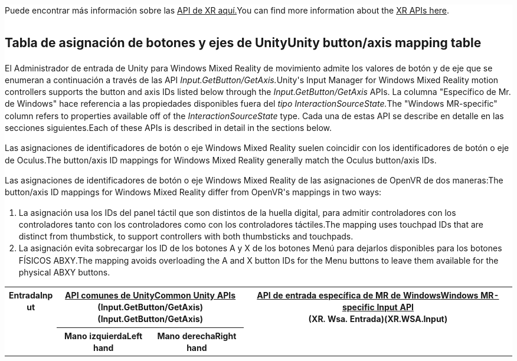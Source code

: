 <span data-ttu-id="21800-111">Puede encontrar más información sobre las [API de XR aquí.](https://docs.unity3d.com/Manual/xr_input.html)</span><span class="sxs-lookup"><span data-stu-id="21800-111">You can find more information about the [XR APIs here](https://docs.unity3d.com/Manual/xr_input.html).</span></span>

## <a name="unity-buttonaxis-mapping-table"></a><span data-ttu-id="21800-112">Tabla de asignación de botones y ejes de Unity</span><span class="sxs-lookup"><span data-stu-id="21800-112">Unity button/axis mapping table</span></span>

<span data-ttu-id="21800-113">El Administrador de entrada de Unity para Windows Mixed Reality de movimiento admite los valores de botón y de eje que se enumeran a continuación a través de las API *Input.GetButton/GetAxis.*</span><span class="sxs-lookup"><span data-stu-id="21800-113">Unity's Input Manager for Windows Mixed Reality motion controllers supports the button and axis IDs listed below through the *Input.GetButton/GetAxis* APIs.</span></span> <span data-ttu-id="21800-114">La columna "Específico de Mr. de Windows" hace referencia a las propiedades disponibles fuera del *tipo InteractionSourceState.*</span><span class="sxs-lookup"><span data-stu-id="21800-114">The "Windows MR-specific" column refers to properties available off of the *InteractionSourceState* type.</span></span> <span data-ttu-id="21800-115">Cada una de estas API se describe en detalle en las secciones siguientes.</span><span class="sxs-lookup"><span data-stu-id="21800-115">Each of these APIs is described in detail in the sections below.</span></span>

<span data-ttu-id="21800-116">Las asignaciones de identificadores de botón o eje Windows Mixed Reality suelen coincidir con los identificadores de botón o eje de Oculus.</span><span class="sxs-lookup"><span data-stu-id="21800-116">The button/axis ID mappings for Windows Mixed Reality generally match the Oculus button/axis IDs.</span></span>

<span data-ttu-id="21800-117">Las asignaciones de identificadores de botón o eje Windows Mixed Reality de las asignaciones de OpenVR de dos maneras:</span><span class="sxs-lookup"><span data-stu-id="21800-117">The button/axis ID mappings for Windows Mixed Reality differ from OpenVR's mappings in two ways:</span></span>
1. <span data-ttu-id="21800-118">La asignación usa los IDs del panel táctil que son distintos de la huella digital, para admitir controladores con los controladores tanto con los controladores como con los controladores táctiles.</span><span class="sxs-lookup"><span data-stu-id="21800-118">The mapping uses touchpad IDs that are distinct from thumbstick, to support controllers with both thumbsticks and touchpads.</span></span>
2. <span data-ttu-id="21800-119">La asignación evita sobrecargar los ID de los botones A y X de los botones Menú para dejarlos disponibles para los botones FÍSICOS ABXY.</span><span class="sxs-lookup"><span data-stu-id="21800-119">The mapping avoids overloading the A and X button IDs for the Menu buttons to leave them available for the physical ABXY buttons.</span></span>

<table>
<tr>
<th rowspan="2"><span data-ttu-id="21800-120">Entrada</span><span class="sxs-lookup"><span data-stu-id="21800-120">Input</span></span> </th><th colspan="2"><span data-ttu-id="21800-121"><a href="motion-controllers-in-unity.md#common-unity-apis-inputgetbuttongetaxis">API comunes de Unity</a></span><span class="sxs-lookup"><span data-stu-id="21800-121"><a href="motion-controllers-in-unity.md#common-unity-apis-inputgetbuttongetaxis">Common Unity APIs</a></span></span><br /><span data-ttu-id="21800-122">(Input.GetButton/GetAxis)</span><span class="sxs-lookup"><span data-stu-id="21800-122">(Input.GetButton/GetAxis)</span></span> </th><th rowspan="2"><span data-ttu-id="21800-123"><a href="motion-controllers-in-unity.md#windows-specific-apis-xrwsainput">API de entrada específica de MR de Windows</a></span><span class="sxs-lookup"><span data-stu-id="21800-123"><a href="motion-controllers-in-unity.md#windows-specific-apis-xrwsainput">Windows MR-specific Input API</a></span></span><br /><span data-ttu-id="21800-124">(XR. Wsa. Entrada)</span><span class="sxs-lookup"><span data-stu-id="21800-124">(XR.WSA.Input)</span></span></th>
</tr><tr>
<th> <span data-ttu-id="21800-125">Mano izquierda</span><span class="sxs-lookup"><span data-stu-id="21800-125">Left hand</span></span> </th><th> <span data-ttu-id="21800-126">Mano derecha</span><span class="sxs-lookup"><span data-stu-id="21800-126">Right hand</span></span></th>
</tr><tr>